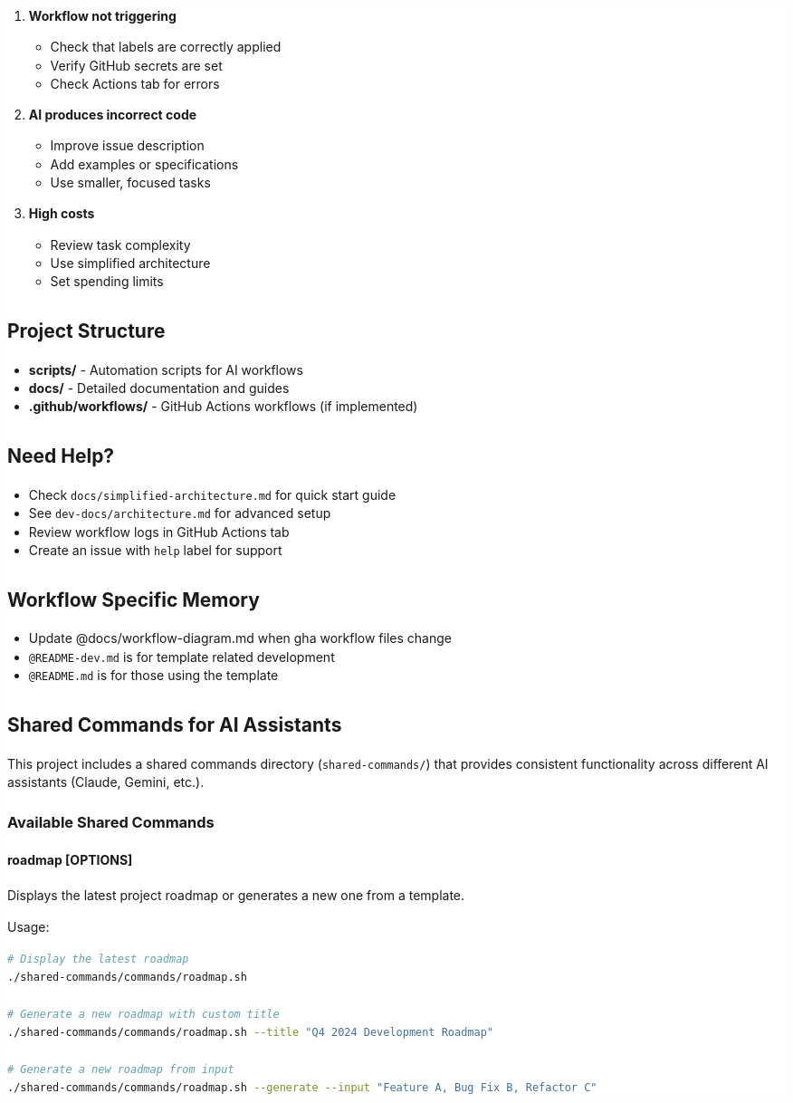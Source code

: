 1. **Workflow not triggering**
   - Check that labels are correctly applied
   - Verify GitHub secrets are set
   - Check Actions tab for errors

2. **AI produces incorrect code**
   - Improve issue description
   - Add examples or specifications
   - Use smaller, focused tasks

3. **High costs**
   - Review task complexity
   - Use simplified architecture
   - Set spending limits

## Project Structure

- **scripts/** - Automation scripts for AI workflows
- **docs/** - Detailed documentation and guides
- **.github/workflows/** - GitHub Actions workflows (if implemented)

## Need Help?

- Check `docs/simplified-architecture.md` for quick start guide
- See `dev-docs/architecture.md` for advanced setup
- Review workflow logs in GitHub Actions tab
- Create an issue with `help` label for support

## Workflow Specific Memory

- Update @docs/workflow-diagram.md when gha workflow files change
- `@README-dev.md` is for template related development
- `@README.md` is for those using the template

## Shared Commands for AI Assistants

This project includes a shared commands directory (`shared-commands/`) that provides consistent
functionality across different AI assistants (Claude, Gemini, etc.).

### Available Shared Commands

#### roadmap [OPTIONS]

Displays the latest project roadmap or generates a new one from a template.

Usage:

```bash
# Display the latest roadmap
./shared-commands/commands/roadmap.sh

# Generate a new roadmap with custom title
./shared-commands/commands/roadmap.sh --title "Q4 2024 Development Roadmap"

# Generate a new roadmap from input
./shared-commands/commands/roadmap.sh --generate --input "Feature A, Bug Fix B, Refactor C"
```
